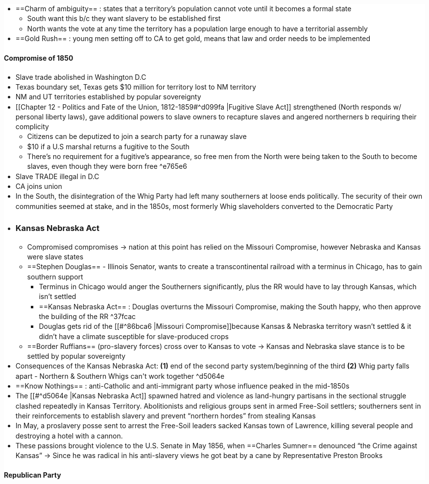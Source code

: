   - ==Charm of ambiguity== : states that a territory’s population cannot vote until it becomes a formal state
    - South want this b/c they want slavery to be established first
    - North wants the vote at any time the territory has a population large enough to have a territorial assembly
- ==Gold Rush== : young men setting off to CA to get gold, means that law and order needs to be implemented
#### Compromise of 1850
  - Slave trade abolished in Washington D.C
  - Texas boundary set, Texas gets $10 million for territory lost to NM territory
  - NM and UT  territories established by popular sovereignty
  - [[Chapter 12 - Politics and Fate of the Union, 1812-1859#^d099fa |Fugitive Slave Act]] strengthened (North responds w/ personal liberty laws), gave additional powers to slave owners to recapture slaves and angered northerners b requiring their complicity
    - Citizens can be deputized to join a search party for a runaway slave
    - $10 if a U.S marshal returns a fugitive to the South
    - There’s no requirement for a fugitive’s appearance, so free men from the North were being taken to the South to become slaves, even though they were born free ^e765e6
  - Slave TRADE illegal in D.C
  - CA joins union
- In the South, the disintegration of the Whig Party had left many southerners at loose ends politically. The security of their own communities seemed at stake, and in the 1850s, most formerly Whig slaveholders converted to the Democratic Party
- ### Kansas Nebraska Act
  - Compromised compromises → nation at this point has relied on the Missouri Compromise, however Nebraska and Kansas were slave states
  - ==Stephen Douglas==  - Illinois Senator, wants to create a transcontinental railroad with a terminus in Chicago, has to gain southern support
    - Terminus in Chicago would anger the Southerners significantly, plus the RR would have to lay through Kansas, which isn’t settled
    - ==Kansas Nebraska Act== : Douglas overturns the Missouri Compromise, making the South happy, who then approve the building of the RR ^37fcac
    - Douglas gets rid of the [[#^86bca6 |Missouri Compromise]]because Kansas & Nebraska territory wasn’t settled & it didn’t have a climate susceptible for slave-produced crops
  - ==Border Ruffians==  (pro-slavery forces) cross over to Kansas to vote → Kansas and Nebraska slave stance is to be settled by popular sovereignty
- Consequences of the Kansas Nebraska Act: **(1)** end of the second party system/beginning of the third **(2)** Whig party falls apart - Northern & Southern Whigs can't work together ^d5064e
- ==Know Nothings== : anti-Catholic and anti-immigrant party whose influence peaked in the mid-1850s
- The [[#^d5064e |Kansas Nebraska Act]] spawned hatred and violence as land-hungry partisans in the sectional struggle clashed repeatedly in Kansas Territory. Abolitionists and religious groups sent in armed Free-Soil settlers; southerners sent in their reinforcements to establish slavery and prevent “northern hordes” from stealing Kansas
- In May, a proslavery posse sent to arrest the Free-Soil leaders sacked Kansas town of Lawrence, killing several people and destroying a hotel with a cannon.
- These passions brought violence to the U.S. Senate in May 1856, when ==Charles Sumner==  denounced “the Crime against Kansas” → Since he was radical in his anti-slavery views he got beat by a cane by Representative Preston Brooks
#### Republican Party
